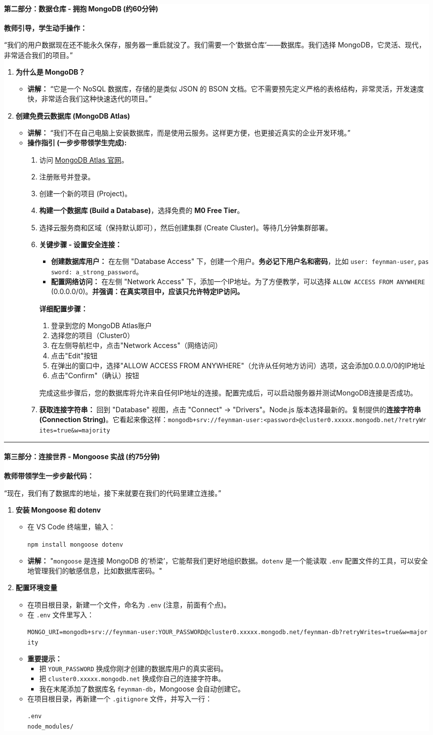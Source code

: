 
#### **第二部分：数据仓库 - 拥抱 MongoDB (约60分钟)**

**教师引导，学生动手操作：**

“我们的用户数据现在还不能永久保存，服务器一重启就没了。我们需要一个‘数据仓库’——数据库。我们选择 MongoDB，它灵活、现代，非常适合我们的项目。”

1.  **为什么是 MongoDB？**
    *   **讲解：** “它是一个 NoSQL 数据库，存储的是类似 JSON 的 BSON 文档。它不需要预先定义严格的表格结构，非常灵活，开发速度快，非常适合我们这种快速迭代的项目。”

2.  **创建免费云数据库 (MongoDB Atlas)**
    *   **讲解：** “我们不在自己电脑上安装数据库，而是使用云服务。这样更方便，也更接近真实的企业开发环境。”
    *   **操作指引 (一步步带领学生完成):**
        1.  访问 [MongoDB Atlas 官网](https://www.mongodb.com/cloud/atlas)。
        2.  注册账号并登录。
        3.  创建一个新的项目 (Project)。
        4.  **构建一个数据库 (Build a Database)**，选择免费的 **M0 Free Tier**。
        5.  选择云服务商和区域（保持默认即可），然后创建集群 (Create Cluster)。等待几分钟集群部署。
        6.  **关键步骤 - 设置安全连接：**
            *   **创建数据库用户：** 在左侧 "Database Access" 下，创建一个用户。**务必记下用户名和密码**，比如 `user: feynman-user`, `password: a_strong_password`。
            *   **配置网络访问：** 在左侧 "Network Access" 下，添加一个IP地址。为了方便教学，可以选择 `ALLOW ACCESS FROM ANYWHERE` (0.0.0.0/0)。**并强调：在真实项目中，应该只允许特定IP访问。**
            
            **详细配置步骤：**
            
            1. 登录到您的 MongoDB Atlas账户
            2. 选择您的项目（Cluster0）
            3. 在左侧导航栏中，点击"Network Access"（网络访问）
            4. 点击"Edit"按钮
            5. 在弹出的窗口中，选择"ALLOW ACCESS FROM ANYWHERE"（允许从任何地方访问）选项，这会添加0.0.0.0/0的IP地址
            6. 点击"Confirm"（确认）按钮
            
            完成这些步骤后，您的数据库将允许来自任何IP地址的连接。配置完成后，可以启动服务器并测试MongoDB连接是否成功。
        7.  **获取连接字符串：** 回到 "Database" 视图，点击 "Connect" -> "Drivers"。Node.js 版本选择最新的。复制提供的**连接字符串 (Connection String)**。它看起来像这样：`mongodb+srv://feynman-user:<password>@cluster0.xxxxx.mongodb.net/?retryWrites=true&w=majority`

---

#### **第三部分：连接世界 - Mongoose 实战 (约75分钟)**

**教师带领学生一步步敲代码：**

“现在，我们有了数据库的地址，接下来就要在我们的代码里建立连接。”

1.  **安装 Mongoose 和 dotenv**
    *   在 VS Code 终端里，输入：
        ```bash
        npm install mongoose dotenv
        ```
    *   **讲解：** "`mongoose` 是连接 MongoDB 的‘桥梁’，它能帮我们更好地组织数据。`dotenv` 是一个能读取 `.env` 配置文件的工具，可以安全地管理我们的敏感信息，比如数据库密码。"

2.  **配置环境变量**
    *   在项目根目录，新建一个文件，命名为 `.env` (注意，前面有个点)。
    *   在 `.env` 文件里写入：
        ```
        MONGO_URI=mongodb+srv://feynman-user:YOUR_PASSWORD@cluster0.xxxxx.mongodb.net/feynman-db?retryWrites=true&w=majority
        ```
    *   **重要提示：**
        *   把 `YOUR_PASSWORD` 换成你刚才创建的数据库用户的真实密码。
        *   把 `cluster0.xxxxx.mongodb.net` 换成你自己的连接字符串。
        *   我在末尾添加了数据库名 `feynman-db`，Mongoose 会自动创建它。
    *   在项目根目录，再新建一个 `.gitignore` 文件，并写入一行：
        ```
        .env
        node_modules/